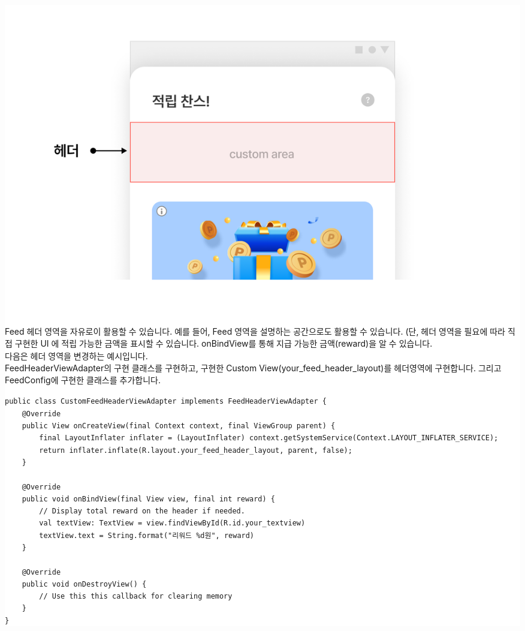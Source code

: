 ![Feed Header Guide](./doc/resources/A_16.png)

Feed 헤더 영역을 자유로이 활용할 수 있습니다. 예를 들어, Feed 영역을 설명하는 공간으로도 활용할 수 있습니다. (단, 헤더 영역을 필요에 따라 직접 구현한 UI 에 적립 가능한 금액을 표시할 수 있습니다. onBindView를 통해 지급 가능한 금액(reward)을 알 수 있습니다.<br>
다음은 헤더 영역을 변경하는 예시입니다.<br>
FeedHeaderViewAdapter의 구현 클래스를 구현하고, 구현한 Custom View(your_feed_header_layout)를 헤더영역에 구현합니다. 그리고 FeedConfig에 구현한 클래스를 추가합니다.

```
public class CustomFeedHeaderViewAdapter implements FeedHeaderViewAdapter {
    @Override
    public View onCreateView(final Context context, final ViewGroup parent) {
        final LayoutInflater inflater = (LayoutInflater) context.getSystemService(Context.LAYOUT_INFLATER_SERVICE);
        return inflater.inflate(R.layout.your_feed_header_layout, parent, false);
    }
 
    @Override
    public void onBindView(final View view, final int reward) {
        // Display total reward on the header if needed.
        val textView: TextView = view.findViewById(R.id.your_textview)
        textView.text = String.format("리워드 %d원", reward)
    }
 
    @Override
    public void onDestroyView() {
        // Use this this callback for clearing memory
    }
}
```
